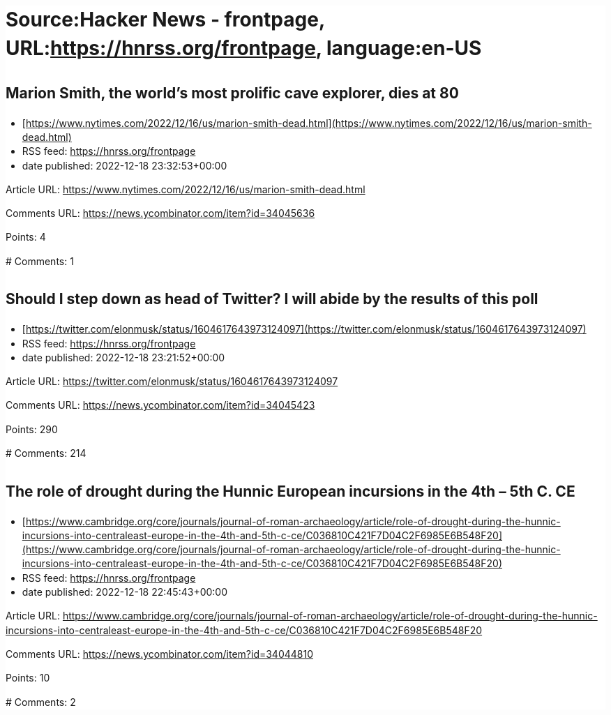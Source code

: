 # Source:Hacker News - frontpage, URL:https://hnrss.org/frontpage, language:en-US

## Marion Smith, the world’s most prolific cave explorer, dies at 80
 - [https://www.nytimes.com/2022/12/16/us/marion-smith-dead.html](https://www.nytimes.com/2022/12/16/us/marion-smith-dead.html)
 - RSS feed: https://hnrss.org/frontpage
 - date published: 2022-12-18 23:32:53+00:00

<p>Article URL: <a href="https://www.nytimes.com/2022/12/16/us/marion-smith-dead.html">https://www.nytimes.com/2022/12/16/us/marion-smith-dead.html</a></p>
<p>Comments URL: <a href="https://news.ycombinator.com/item?id=34045636">https://news.ycombinator.com/item?id=34045636</a></p>
<p>Points: 4</p>
<p># Comments: 1</p>

## Should I step down as head of Twitter? I will abide by the results of this poll
 - [https://twitter.com/elonmusk/status/1604617643973124097](https://twitter.com/elonmusk/status/1604617643973124097)
 - RSS feed: https://hnrss.org/frontpage
 - date published: 2022-12-18 23:21:52+00:00

<p>Article URL: <a href="https://twitter.com/elonmusk/status/1604617643973124097">https://twitter.com/elonmusk/status/1604617643973124097</a></p>
<p>Comments URL: <a href="https://news.ycombinator.com/item?id=34045423">https://news.ycombinator.com/item?id=34045423</a></p>
<p>Points: 290</p>
<p># Comments: 214</p>

## The role of drought during the Hunnic European incursions in the 4th – 5th C. CE
 - [https://www.cambridge.org/core/journals/journal-of-roman-archaeology/article/role-of-drought-during-the-hunnic-incursions-into-centraleast-europe-in-the-4th-and-5th-c-ce/C036810C421F7D04C2F6985E6B548F20](https://www.cambridge.org/core/journals/journal-of-roman-archaeology/article/role-of-drought-during-the-hunnic-incursions-into-centraleast-europe-in-the-4th-and-5th-c-ce/C036810C421F7D04C2F6985E6B548F20)
 - RSS feed: https://hnrss.org/frontpage
 - date published: 2022-12-18 22:45:43+00:00

<p>Article URL: <a href="https://www.cambridge.org/core/journals/journal-of-roman-archaeology/article/role-of-drought-during-the-hunnic-incursions-into-centraleast-europe-in-the-4th-and-5th-c-ce/C036810C421F7D04C2F6985E6B548F20">https://www.cambridge.org/core/journals/journal-of-roman-archaeology/article/role-of-drought-during-the-hunnic-incursions-into-centraleast-europe-in-the-4th-and-5th-c-ce/C036810C421F7D04C2F6985E6B548F20</a></p>
<p>Comments URL: <a href="https://news.ycombinator.com/item?id=34044810">https://news.ycombinator.com/item?id=34044810</a></p>
<p>Points: 10</p>
<p># Comments: 2</p>
